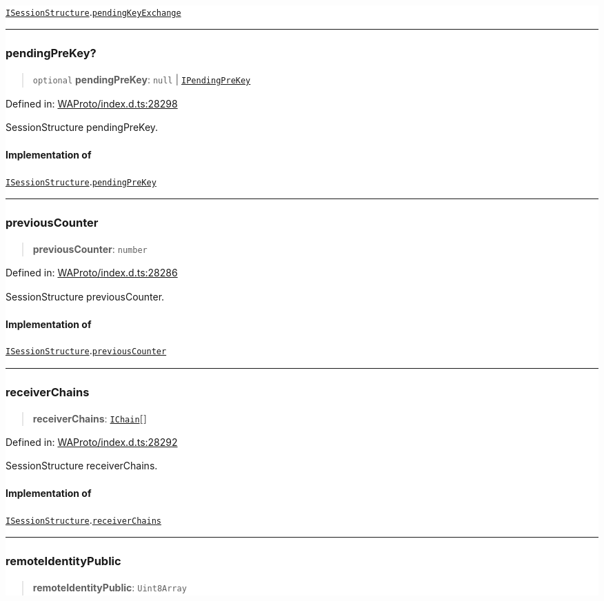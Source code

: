 [`ISessionStructure`](../interfaces/ISessionStructure.md).[`pendingKeyExchange`](../interfaces/ISessionStructure.md#pendingkeyexchange)

***

### pendingPreKey?

> `optional` **pendingPreKey**: `null` \| [`IPendingPreKey`](../namespaces/SessionStructure/interfaces/IPendingPreKey.md)

Defined in: [WAProto/index.d.ts:28298](https://github.com/Riders004/Tv/blob/3d6aaf6f3efb499dc9d0ca82bb24083bb45a8478/WAProto/index.d.ts#L28298)

SessionStructure pendingPreKey.

#### Implementation of

[`ISessionStructure`](../interfaces/ISessionStructure.md).[`pendingPreKey`](../interfaces/ISessionStructure.md#pendingprekey)

***

### previousCounter

> **previousCounter**: `number`

Defined in: [WAProto/index.d.ts:28286](https://github.com/Riders004/Tv/blob/3d6aaf6f3efb499dc9d0ca82bb24083bb45a8478/WAProto/index.d.ts#L28286)

SessionStructure previousCounter.

#### Implementation of

[`ISessionStructure`](../interfaces/ISessionStructure.md).[`previousCounter`](../interfaces/ISessionStructure.md#previouscounter)

***

### receiverChains

> **receiverChains**: [`IChain`](../namespaces/SessionStructure/interfaces/IChain.md)[]

Defined in: [WAProto/index.d.ts:28292](https://github.com/Riders004/Tv/blob/3d6aaf6f3efb499dc9d0ca82bb24083bb45a8478/WAProto/index.d.ts#L28292)

SessionStructure receiverChains.

#### Implementation of

[`ISessionStructure`](../interfaces/ISessionStructure.md).[`receiverChains`](../interfaces/ISessionStructure.md#receiverchains)

***

### remoteIdentityPublic

> **remoteIdentityPublic**: `Uint8Array`
